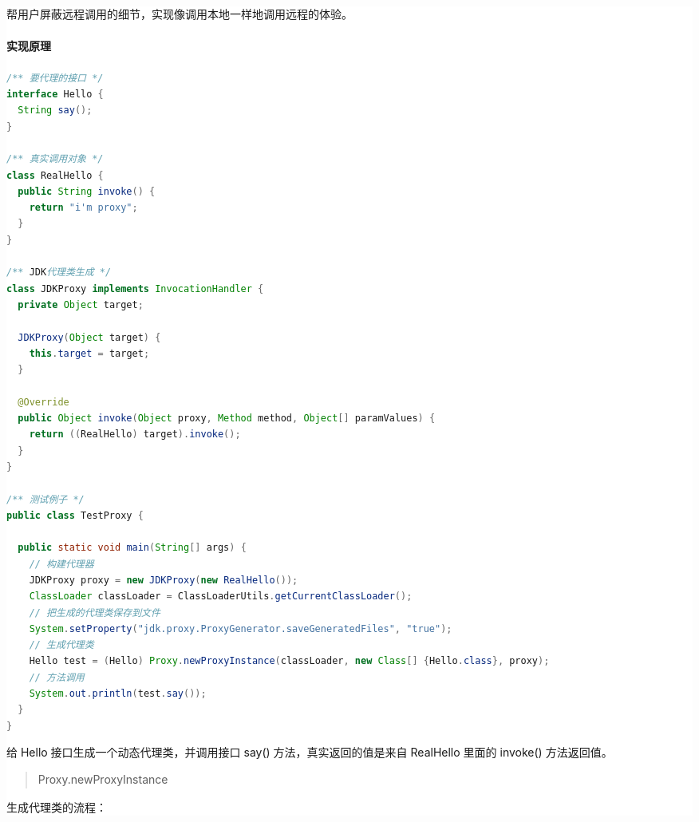 帮用户屏蔽远程调用的细节，实现像调用本地一样地调用远程的体验。

#### 实现原理

```java
/** 要代理的接口 */
interface Hello {
  String say();
}

/** 真实调用对象 */
class RealHello {
  public String invoke() {
    return "i'm proxy";
  }
}

/** JDK代理类生成 */
class JDKProxy implements InvocationHandler {
  private Object target;

  JDKProxy(Object target) {
    this.target = target;
  }

  @Override
  public Object invoke(Object proxy, Method method, Object[] paramValues) {
    return ((RealHello) target).invoke();
  }
}

/** 测试例子 */
public class TestProxy {

  public static void main(String[] args) {
    // 构建代理器
    JDKProxy proxy = new JDKProxy(new RealHello());
    ClassLoader classLoader = ClassLoaderUtils.getCurrentClassLoader();
    // 把生成的代理类保存到文件
    System.setProperty("jdk.proxy.ProxyGenerator.saveGeneratedFiles", "true");
    // 生成代理类
    Hello test = (Hello) Proxy.newProxyInstance(classLoader, new Class[] {Hello.class}, proxy);
    // 方法调用
    System.out.println(test.say());
  }
}
```

给 Hello 接口生成一个动态代理类，并调用接口 say() 方法，真实返回的值是来自 RealHello 里面的 invoke() 方法返回值。

> Proxy.newProxyInstance

生成代理类的流程：
